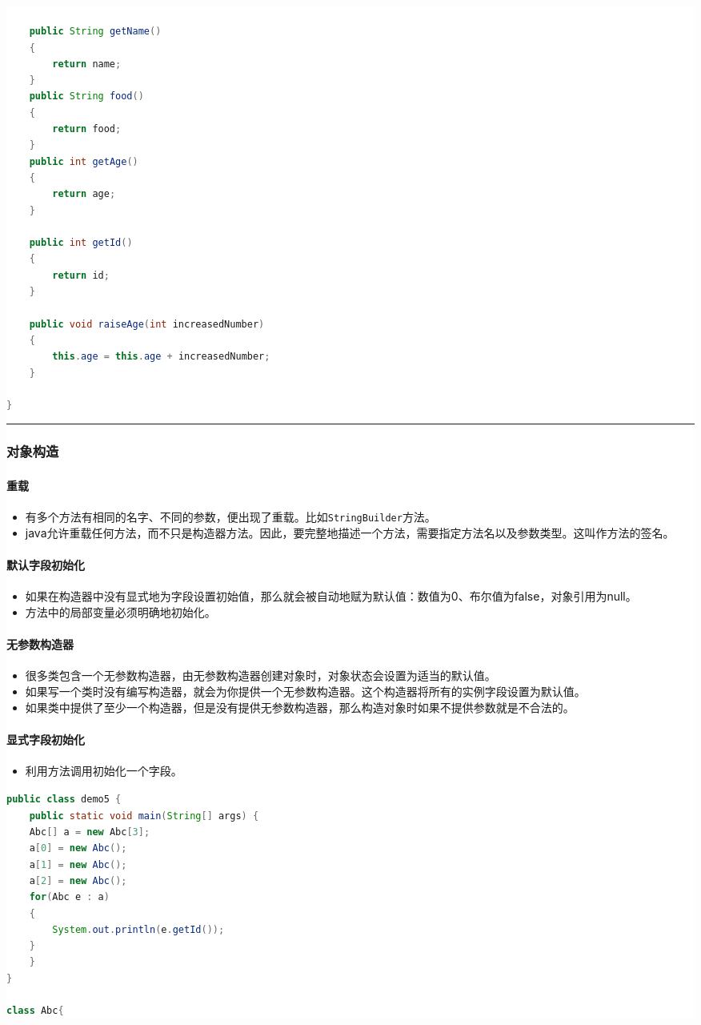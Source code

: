 ```java

    public String getName()
    {
        return name;
    }
    public String food()
    {
        return food;
    }
    public int getAge()
    {
        return age;
    }

    public int getId()
    {
        return id;
    }

    public void raiseAge(int increasedNumber)
    {
        this.age = this.age + increasedNumber;
    }

}
```

------

### 对象构造 

#### 重载

- 有多个方法有相同的名字、不同的参数，便出现了重载。比如`StringBuilder`方法。
- java允许重载任何方法，而不只是构造器方法。因此，要完整地描述一个方法，需要指定方法名以及参数类型。这叫作方法的签名。

#### 默认字段初始化

- 如果在构造器中没有显式地为字段设置初始值，那么就会被自动地赋为默认值：数值为0、布尔值为false，对象引用为null。
- 方法中的局部变量必须明确地初始化。

#### 无参数构造器

- 很多类包含一个无参数构造器，由无参数构造器创建对象时，对象状态会设置为适当的默认值。
- 如果写一个类时没有编写构造器，就会为你提供一个无参数构造器。这个构造器将所有的实例字段设置为默认值。
- 如果类中提供了至少一个构造器，但是没有提供无参数构造器，那么构造对象时如果不提供参数就是不合法的。

#### 显式字段初始化

- 利用方法调用初始化一个字段。

```java
public class demo5 {
    public static void main(String[] args) {
    Abc[] a = new Abc[3];
    a[0] = new Abc();
    a[1] = new Abc();
    a[2] = new Abc();
    for(Abc e : a)
    {
        System.out.println(e.getId());
    }
    }
}

class Abc{
```